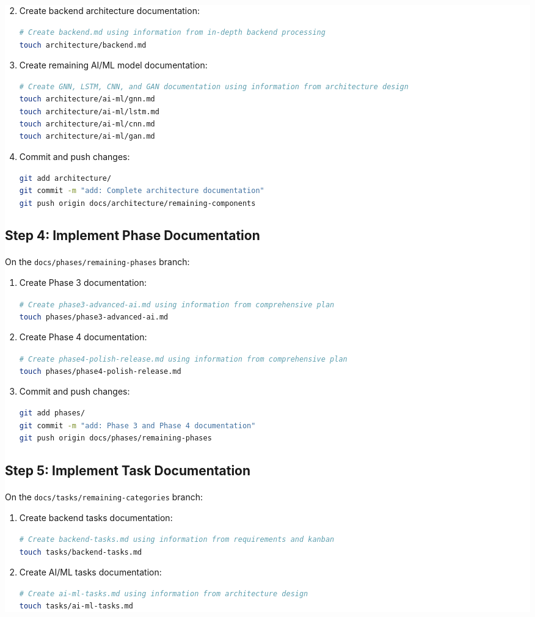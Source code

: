 2. Create backend architecture documentation:
   ```bash
   # Create backend.md using information from in-depth backend processing
   touch architecture/backend.md
   ```

3. Create remaining AI/ML model documentation:
   ```bash
   # Create GNN, LSTM, CNN, and GAN documentation using information from architecture design
   touch architecture/ai-ml/gnn.md
   touch architecture/ai-ml/lstm.md
   touch architecture/ai-ml/cnn.md
   touch architecture/ai-ml/gan.md
   ```

4. Commit and push changes:
   ```bash
   git add architecture/
   git commit -m "add: Complete architecture documentation"
   git push origin docs/architecture/remaining-components
   ```

## Step 4: Implement Phase Documentation

On the `docs/phases/remaining-phases` branch:

1. Create Phase 3 documentation:
   ```bash
   # Create phase3-advanced-ai.md using information from comprehensive plan
   touch phases/phase3-advanced-ai.md
   ```

2. Create Phase 4 documentation:
   ```bash
   # Create phase4-polish-release.md using information from comprehensive plan
   touch phases/phase4-polish-release.md
   ```

3. Commit and push changes:
   ```bash
   git add phases/
   git commit -m "add: Phase 3 and Phase 4 documentation"
   git push origin docs/phases/remaining-phases
   ```

## Step 5: Implement Task Documentation

On the `docs/tasks/remaining-categories` branch:

1. Create backend tasks documentation:
   ```bash
   # Create backend-tasks.md using information from requirements and kanban
   touch tasks/backend-tasks.md
   ```

2. Create AI/ML tasks documentation:
   ```bash
   # Create ai-ml-tasks.md using information from architecture design
   touch tasks/ai-ml-tasks.md
   ```
